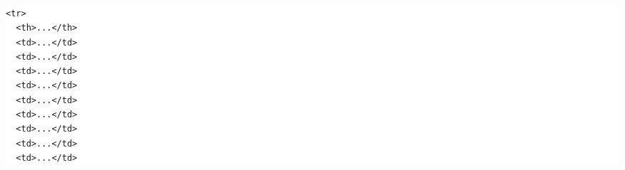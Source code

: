     <tr>
      <th>...</th>
      <td>...</td>
      <td>...</td>
      <td>...</td>
      <td>...</td>
      <td>...</td>
      <td>...</td>
      <td>...</td>
      <td>...</td>
      <td>...</td>
